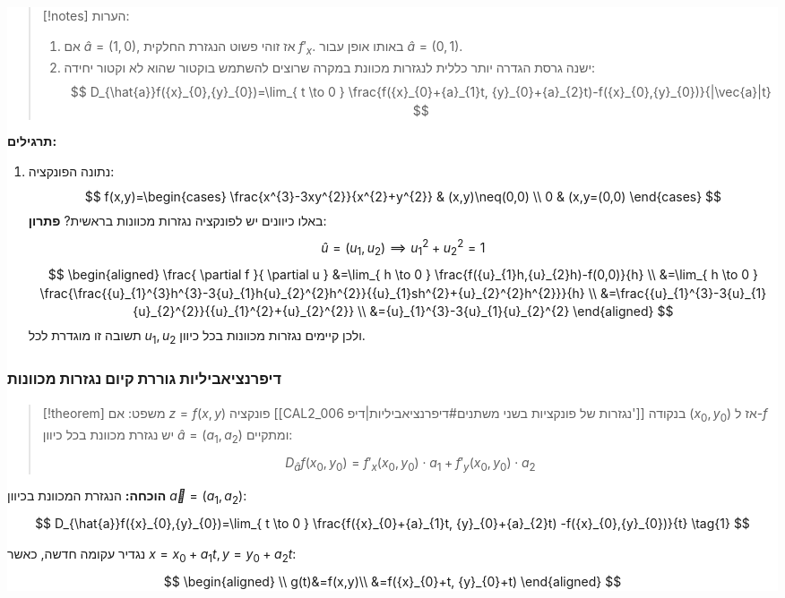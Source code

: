 >[!notes] הערות:
>1. אם $\hat{a}=(1,0)$, אז זוהי פשוט הנגזרת החלקית $f'_{x}$. באותו אופן עבור $\hat{a}=(0,1)$.
>2. ישנה גרסת הגדרה יותר כללית לנגזרות מכוונת במקרה שרוצים להשתמש בוקטור שהוא לא וקטור יחידה:
>	$$
>	D_{\hat{a}}f({x}_{0},{y}_{0})=\lim_{ t \to 0 } \frac{f({x}_{0}+{a}_{1}t, {y}_{0}+{a}_{2}t)-f({x}_{0},{y}_{0})}{|\vec{a}|t}
>	$$


**תרגילים:**
1. נתונה הפונקציה:
	$$
	f(x,y)=\begin{cases}
	\frac{x^{3}-3xy^{2}}{x^{2}+y^{2}} & (x,y)\neq(0,0) \\
	0 & (x,y=(0,0)
	\end{cases}
	$$
	באלו כיוונים יש לפונקציה נגזרות מכוונות בראשית?
	**פתרון**:
	$$
	\hat{u}=({u}_{1},{u}_{2})\implies {u}_{1}^{2}+{u}_{2}^{2}=1
	$$
	$$
	\begin{aligned}
	\frac{ \partial f }{ \partial u } &=\lim_{ h \to 0 } \frac{f({u}_{1}h,{u}_{2}h)-f(0,0)}{h} \\
	&=\lim_{ h \to 0 } \frac{\frac{{u}_{1}^{3}h^{3}-3{u}_{1}h{u}_{2}^{2}h^{2}}{{u}_{1}sh^{2}+{u}_{2}^{2}h^{2}}}{h} \\
	&=\frac{{u}_{1}^{3}-3{u}_{1}{u}_{2}^{2}}{{u}_{1}^{2}+{u}_{2}^{2}} \\
	&={u}_{1}^{3}-3{u}_{1}{u}_{2}^{2}
	\end{aligned}
	$$
	תשובה זו מוגדרת לכל ${u}_{1},{u}_{2}$ ולכן קיימים נגזרות מכוונות בכל כיוון.

### דיפרנציאביליות גוררת קיום נגזרות מכוונות
>[!theorem] משפט:
>אם $z=f(x,y)$ פונקציה [[CAL2_006 נגזרות של פונקציות בשני משתנים#דיפרנציאביליות|דיפ']] בנקודה $({x}_{0},{y}_{0})$ אז ל-$f$ יש נגזרת מכוונת בכל כיוון $\hat{a}=({a}_{1},{a}_{2})$ ומתקיים:
>$$
> D_{\hat{a}}f({x}_{0},{y}_{0})=f'_{x}({x}_{0},{y}_{0})\cdot {a}_{1}+f'_{y}({x}_{0},{y}_{0})\cdot {a}_{2}
> $$

**הוכחה:**
הנגזרת המכוונת בכיוון $\vec{a}=({a}_{1},{a}_{2})$:
$$
D_{\hat{a}}f({x}_{0},{y}_{0})=\lim_{ t \to 0 } \frac{f({x}_{0}+{a}_{1}t, {y}_{0}+{a}_{2}t) -f({x}_{0},{y}_{0})}{t} \tag{1}
$$

נגדיר עקומה חדשה, כאשר $x={x}_{0}+{a}_{1}t,\, y={y}_{0}+{a}_{2}t$:
$$
\begin{aligned} \\
g(t)&=f(x,y)\\
&=f({x}_{0}+t, {y}_{0}+t)
\end{aligned}
$$
